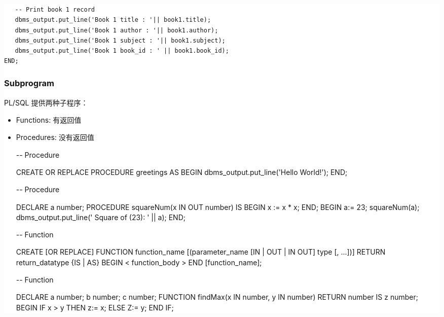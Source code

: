 	   -- Print book 1 record
	   dbms_output.put_line('Book 1 title : '|| book1.title);
	   dbms_output.put_line('Book 1 author : '|| book1.author);
	   dbms_output.put_line('Book 1 subject : '|| book1.subject);
	   dbms_output.put_line('Book 1 book_id : ' || book1.book_id);
	END;


### Subprogram

PL/SQL 提供两种子程序：


* Functions: 有返回值
* Procedures: 没有返回值


	-- Procedure
	
	CREATE OR REPLACE PROCEDURE greetings
	AS
	BEGIN
	   dbms_output.put_line('Hello World!');
	END;
	
	-- Procedure
	
	DECLARE
	   a number;
	PROCEDURE squareNum(x IN OUT number) IS
	BEGIN
	  x := x * x;
	END; 
	BEGIN
	   a:= 23;
	   squareNum(a);
	   dbms_output.put_line(' Square of (23): ' || a);
	END;
	
	-- Function
	
	CREATE [OR REPLACE] FUNCTION function_name
	[(parameter_name [IN | OUT | IN OUT] type [, ...])]
	RETURN return_datatype
	{IS | AS}
	BEGIN
	   < function_body >
	END [function_name];
	
	-- Function
	
	DECLARE
	   a number;
	   b number;
	   c number;
	FUNCTION findMax(x IN number, y IN number) 
	RETURN number
	IS
	    z number;
	BEGIN
	   IF x > y THEN
	      z:= x;
	   ELSE
	      Z:= y;
	   END IF;
	